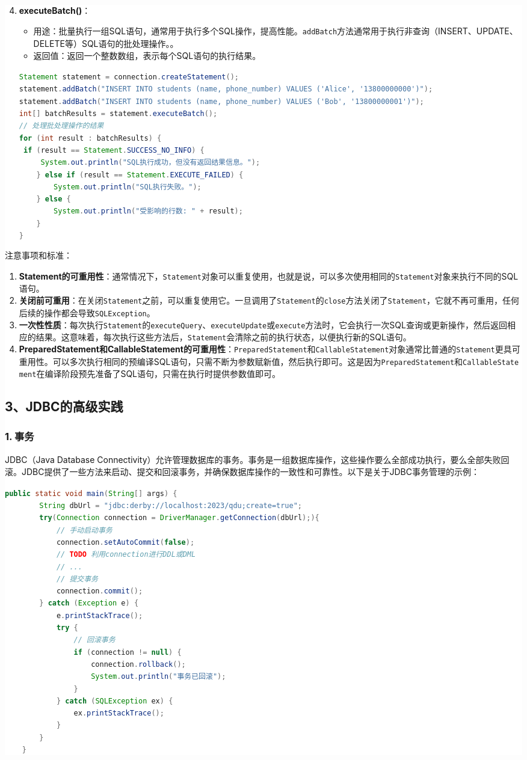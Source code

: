 4. **executeBatch()**：

   - 用途：批量执行一组SQL语句，通常用于执行多个SQL操作，提高性能。`addBatch`方法通常用于执行非查询（INSERT、UPDATE、DELETE等）SQL语句的批处理操作。。
   - 返回值：返回一个整数数组，表示每个SQL语句的执行结果。

   ```java
   Statement statement = connection.createStatement();
   statement.addBatch("INSERT INTO students (name, phone_number) VALUES ('Alice', '13800000000')");
   statement.addBatch("INSERT INTO students (name, phone_number) VALUES ('Bob', '13800000001')");
   int[] batchResults = statement.executeBatch();
   // 处理批处理操作的结果
   for (int result : batchResults) {
   	if (result == Statement.SUCCESS_NO_INFO) {
       	System.out.println("SQL执行成功，但没有返回结果信息。");
       } else if (result == Statement.EXECUTE_FAILED) {
           System.out.println("SQL执行失败。");
       } else {
           System.out.println("受影响的行数: " + result);
       }
   }
   ```

注意事项和标准：

1. **Statement的可重用性**：通常情况下，`Statement`对象可以重复使用，也就是说，可以多次使用相同的`Statement`对象来执行不同的SQL语句。
2. **关闭前可重用**：在关闭`Statement`之前，可以重复使用它。一旦调用了`Statement`的`close`方法关闭了`Statement`，它就不再可重用，任何后续的操作都会导致`SQLException`。
3. **一次性性质**：每次执行`Statement`的`executeQuery`、`executeUpdate`或`execute`方法时，它会执行一次SQL查询或更新操作，然后返回相应的结果。这意味着，每次执行这些方法后，`Statement`会清除之前的执行状态，以便执行新的SQL语句。
4. **PreparedStatement和CallableStatement的可重用性**：`PreparedStatement`和`CallableStatement`对象通常比普通的`Statement`更具可重用性。可以多次执行相同的预编译SQL语句，只需不断为参数赋新值，然后执行即可。这是因为`PreparedStatement`和`CallableStatement`在编译阶段预先准备了SQL语句，只需在执行时提供参数值即可。
## 3、JDBC的高级实践
### 1. 事务

JDBC（Java Database Connectivity）允许管理数据库的事务。事务是一组数据库操作，这些操作要么全部成功执行，要么全部失败回滚。JDBC提供了一些方法来启动、提交和回滚事务，并确保数据库操作的一致性和可靠性。以下是关于JDBC事务管理的示例：

```java
public static void main(String[] args) {
        String dbUrl = "jdbc:derby://localhost:2023/qdu;create=true";
        try(Connection connection = DriverManager.getConnection(dbUrl);){
            // 手动启动事务
            connection.setAutoCommit(false);
            // TODO 利用connection进行DDL或DML
            // ...
            // 提交事务
            connection.commit();
        } catch (Exception e) {
            e.printStackTrace();
            try {
                // 回滚事务
                if (connection != null) {
                    connection.rollback();
                    System.out.println("事务已回滚");
                }
            } catch (SQLException ex) {
                ex.printStackTrace();
            }
        }
    }
```
